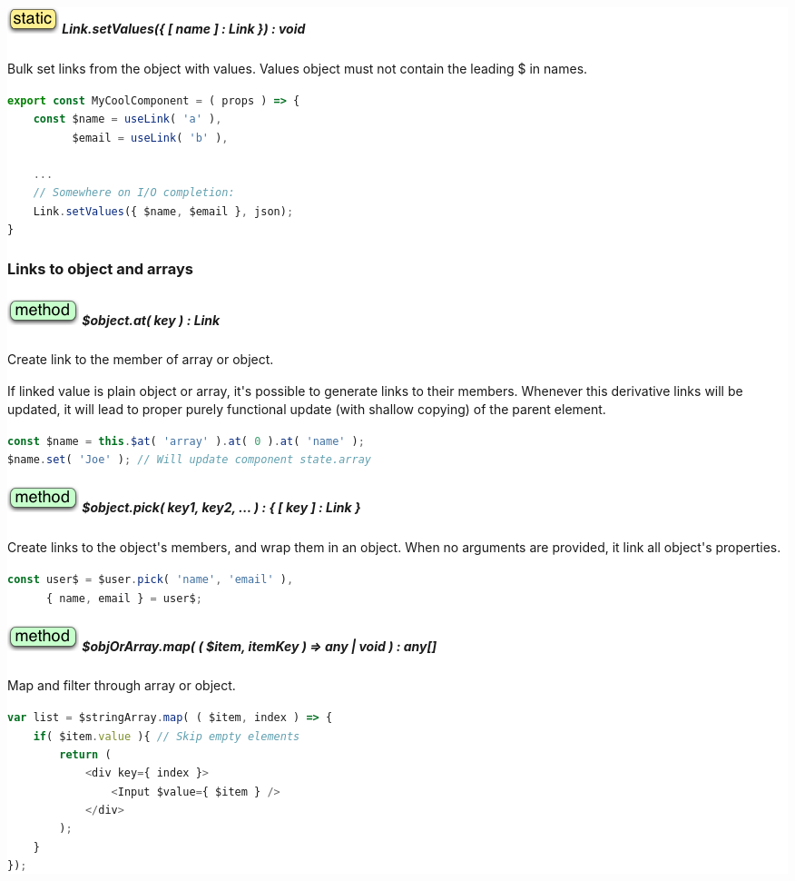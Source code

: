 ##### ![static] Link.setValues({ [ name ] : Link }) : void

Bulk set links from the object with values. Values object must not contain the leading $ in names.

```javascript
export const MyCoolComponent = ( props ) => {
    const $name = useLink( 'a' ),
          $email = useLink( 'b' ),

    ...
    // Somewhere on I/O completion:
    Link.setValues({ $name, $email }, json);
}
```

### Links to object and arrays

##### ![method] $object.at( key ) : Link

Create link to the member of array or object.

If linked value is plain object or array, it's possible to generate
links to their members. Whenever this derivative links will be
updated, it will lead to proper purely functional update (with shallow copying) of the
parent element.

```javascript
const $name = this.$at( 'array' ).at( 0 ).at( 'name' );
$name.set( 'Joe' ); // Will update component state.array
```

##### ![method] $object.pick( key1, key2, ... ) : { [ key ] : Link }
 
Create links to the object's members, and wrap them in an object. When no arguments are provided, it link all object's properties.

```javascript
const user$ = $user.pick( 'name', 'email' ),
      { name, email } = user$;
```

##### ![method] $objOrArray.map( ( $item, itemKey ) => any | void ) : any[]

Map and filter through array or object.

```javascript
var list = $stringArray.map( ( $item, index ) => {
    if( $item.value ){ // Skip empty elements
        return (
            <div key={ index }>
                <Input $value={ $item } />
            </div>
        );
    }
});
```


[method]: /images/method.png
[static]: /images/static.png
[var]: /images/var.png